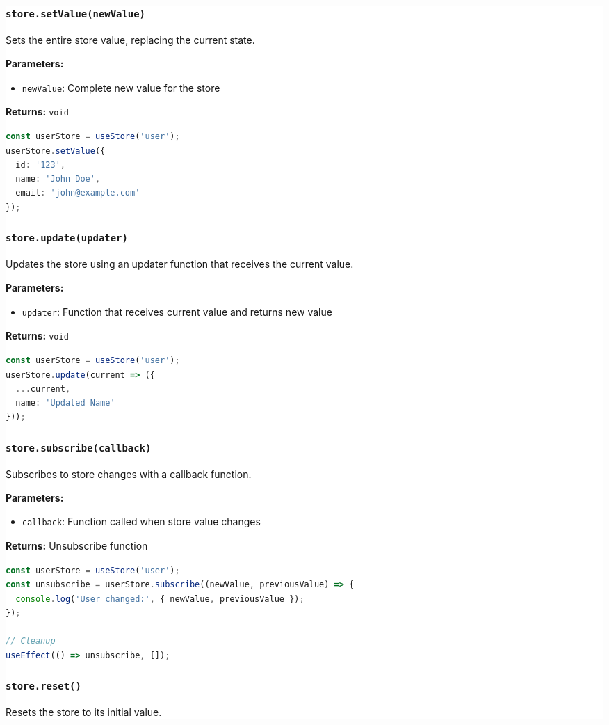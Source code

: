 ### `store.setValue(newValue)`

Sets the entire store value, replacing the current state.

**Parameters:**
- `newValue`: Complete new value for the store

**Returns:** `void`

```typescript
const userStore = useStore('user');
userStore.setValue({
  id: '123',
  name: 'John Doe',
  email: 'john@example.com'
});
```

### `store.update(updater)`

Updates the store using an updater function that receives the current value.

**Parameters:**
- `updater`: Function that receives current value and returns new value

**Returns:** `void`

```typescript
const userStore = useStore('user');
userStore.update(current => ({
  ...current,
  name: 'Updated Name'
}));
```

### `store.subscribe(callback)`

Subscribes to store changes with a callback function.

**Parameters:**
- `callback`: Function called when store value changes

**Returns:** Unsubscribe function

```typescript
const userStore = useStore('user');
const unsubscribe = userStore.subscribe((newValue, previousValue) => {
  console.log('User changed:', { newValue, previousValue });
});

// Cleanup
useEffect(() => unsubscribe, []);
```

### `store.reset()`

Resets the store to its initial value.
